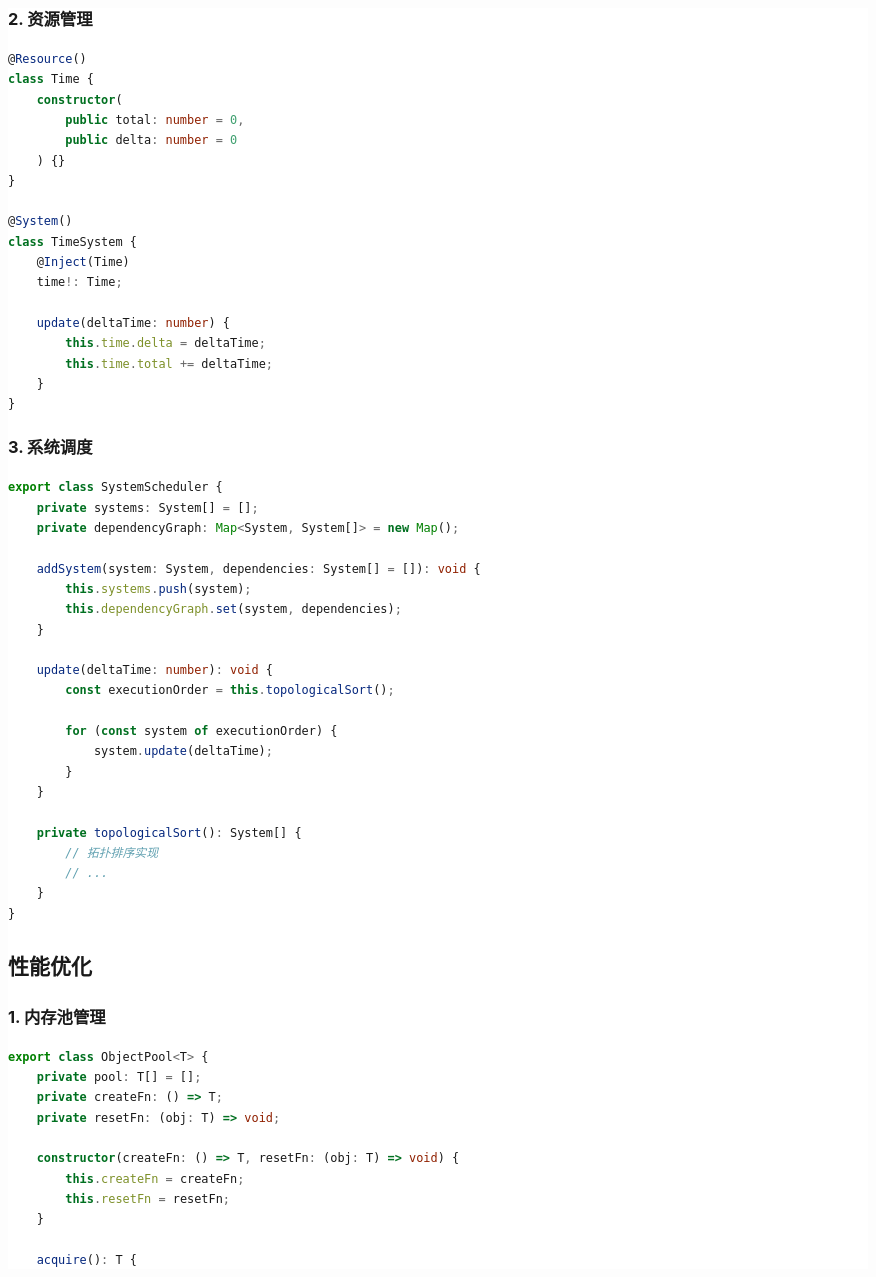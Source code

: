 ### 2. 资源管理
```typescript
@Resource()
class Time {
    constructor(
        public total: number = 0,
        public delta: number = 0
    ) {}
}

@System()
class TimeSystem {
    @Inject(Time)
    time!: Time;
    
    update(deltaTime: number) {
        this.time.delta = deltaTime;
        this.time.total += deltaTime;
    }
}
```

### 3. 系统调度
```typescript
export class SystemScheduler {
    private systems: System[] = [];
    private dependencyGraph: Map<System, System[]> = new Map();
    
    addSystem(system: System, dependencies: System[] = []): void {
        this.systems.push(system);
        this.dependencyGraph.set(system, dependencies);
    }
    
    update(deltaTime: number): void {
        const executionOrder = this.topologicalSort();
        
        for (const system of executionOrder) {
            system.update(deltaTime);
        }
    }
    
    private topologicalSort(): System[] {
        // 拓扑排序实现
        // ...
    }
}
```

## 性能优化

### 1. 内存池管理
```typescript
export class ObjectPool<T> {
    private pool: T[] = [];
    private createFn: () => T;
    private resetFn: (obj: T) => void;
    
    constructor(createFn: () => T, resetFn: (obj: T) => void) {
        this.createFn = createFn;
        this.resetFn = resetFn;
    }
    
    acquire(): T {
```